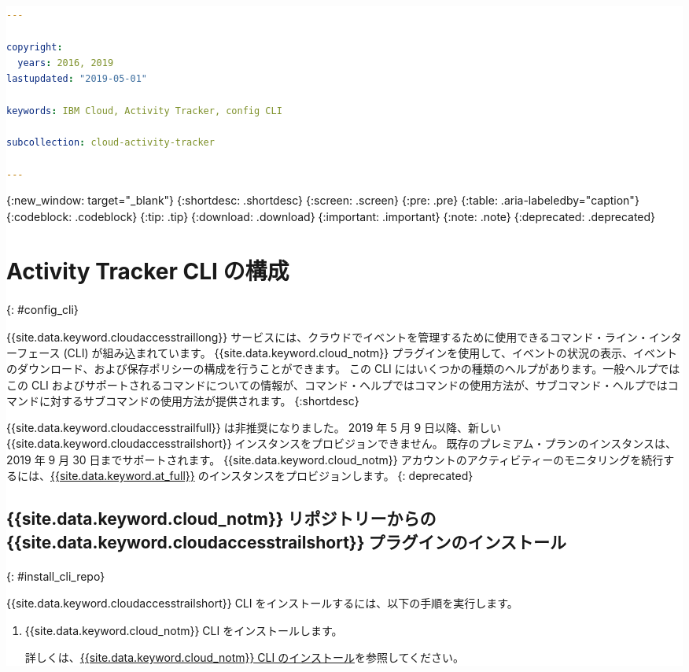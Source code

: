 ```yaml
---

copyright:
  years: 2016, 2019
lastupdated: "2019-05-01"

keywords: IBM Cloud, Activity Tracker, config CLI

subcollection: cloud-activity-tracker

---
```


{:new_window: target="_blank"}
{:shortdesc: .shortdesc}
{:screen: .screen}
{:pre: .pre}
{:table: .aria-labeledby="caption"}
{:codeblock: .codeblock}
{:tip: .tip}
{:download: .download}
{:important: .important}
{:note: .note}
{:deprecated: .deprecated}

# Activity Tracker CLI の構成
{: #config_cli}

{{site.data.keyword.cloudaccesstraillong}} サービスには、クラウドでイベントを管理するために使用できるコマンド・ライン・インターフェース (CLI) が組み込まれています。 {{site.data.keyword.cloud_notm}} プラグインを使用して、イベントの状況の表示、イベントのダウンロード、および保存ポリシーの構成を行うことができます。 この CLI にはいくつかの種類のヘルプがあります。一般ヘルプではこの CLI およびサポートされるコマンドについての情報が、コマンド・ヘルプではコマンドの使用方法が、サブコマンド・ヘルプではコマンドに対するサブコマンドの使用方法が提供されます。
{:shortdesc}

{{site.data.keyword.cloudaccesstrailfull}} は非推奨になりました。 2019 年 5 月 9 日以降、新しい {{site.data.keyword.cloudaccesstrailshort}} インスタンスをプロビジョンできません。 既存のプレミアム・プランのインスタンスは、2019 年 9 月 30 日までサポートされます。 {{site.data.keyword.cloud_notm}} アカウントのアクティビティーのモニタリングを続行するには、[{{site.data.keyword.at_full}}](/docs/services/Activity-Tracker-with-LogDNA?topic=logdnaat-getting-started#getting-started) のインスタンスをプロビジョンします。
{: deprecated}


## {{site.data.keyword.cloud_notm}} リポジトリーからの {{site.data.keyword.cloudaccesstrailshort}} プラグインのインストール
{: #install_cli_repo}

{{site.data.keyword.cloudaccesstrailshort}} CLI をインストールするには、以下の手順を実行します。

1. {{site.data.keyword.cloud_notm}} CLI をインストールします。

   詳しくは、[{{site.data.keyword.cloud_notm}} CLI のインストール](/docs/cli?topic=cloud-cli-ibmcloud-cli#ibmcloud-cli)を参照してください。
   